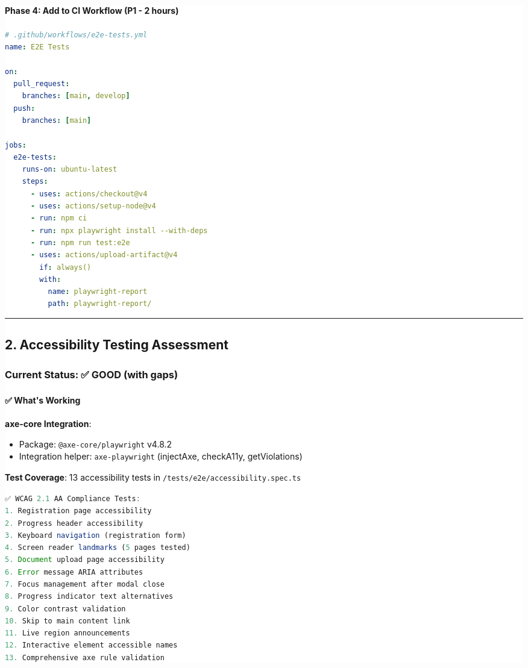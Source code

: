 
#### Phase 4: Add to CI Workflow (P1 - 2 hours)

```yaml
# .github/workflows/e2e-tests.yml
name: E2E Tests

on:
  pull_request:
    branches: [main, develop]
  push:
    branches: [main]

jobs:
  e2e-tests:
    runs-on: ubuntu-latest
    steps:
      - uses: actions/checkout@v4
      - uses: actions/setup-node@v4
      - run: npm ci
      - run: npx playwright install --with-deps
      - run: npm run test:e2e
      - uses: actions/upload-artifact@v4
        if: always()
        with:
          name: playwright-report
          path: playwright-report/
```

---

## 2. Accessibility Testing Assessment

### Current Status: ✅ GOOD (with gaps)

#### ✅ What's Working

**axe-core Integration**:
- Package: `@axe-core/playwright` v4.8.2
- Integration helper: `axe-playwright` (injectAxe, checkA11y, getViolations)

**Test Coverage**: 13 accessibility tests in `/tests/e2e/accessibility.spec.ts`

```typescript
✅ WCAG 2.1 AA Compliance Tests:
1. Registration page accessibility
2. Progress header accessibility
3. Keyboard navigation (registration form)
4. Screen reader landmarks (5 pages tested)
5. Document upload page accessibility
6. Error message ARIA attributes
7. Focus management after modal close
8. Progress indicator text alternatives
9. Color contrast validation
10. Skip to main content link
11. Live region announcements
12. Interactive element accessible names
13. Comprehensive axe rule validation
```
